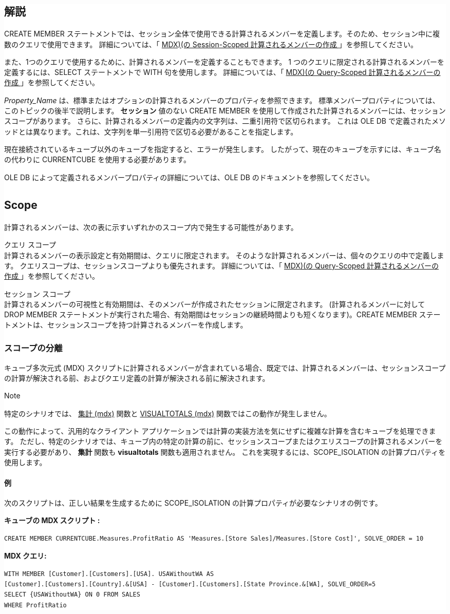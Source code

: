 ## <a name="remarks"></a>解説  
 CREATE MEMBER ステートメントでは、セッション全体で使用できる計算されるメンバーを定義します。そのため、セッション中に複数のクエリで使用できます。 詳細については、「 [MDX&#41;&#40;の Session-Scoped 計算されるメンバーの作成 ](/analysis-services/multidimensional-models/mdx/mdx-calculated-members-session-scoped-calculated-members)」を参照してください。  
  
 また、1つのクエリで使用するために、計算されるメンバーを定義することもできます。 1 つのクエリに限定される計算されるメンバーを定義するには、SELECT ステートメントで WITH 句を使用します。 詳細については、「 [MDX&#41;&#40;の Query-Scoped 計算されるメンバーの作成 ](/analysis-services/multidimensional-models/mdx/mdx-calculated-members-query-scoped-calculated-members)」を参照してください。  
  
 *Property_Name* は、標準またはオプションの計算されるメンバーのプロパティを参照できます。 標準メンバープロパティについては、このトピックの後半で説明します。 **セッション** 値のない CREATE MEMBER を使用して作成された計算されるメンバーには、セッションスコープがあります。 さらに、計算されるメンバーの定義内の文字列は、二重引用符で区切られます。 これは OLE DB で定義されたメソッドとは異なります。これは、文字列を単一引用符で区切る必要があることを指定します。  
  
 現在接続されているキューブ以外のキューブを指定すると、エラーが発生します。 したがって、現在のキューブを示すには、キューブ名の代わりに CURRENTCUBE を使用する必要があります。  
  
 OLE DB によって定義されるメンバープロパティの詳細については、OLE DB のドキュメントを参照してください。  
  
## <a name="scope"></a>Scope  
 計算されるメンバーは、次の表に示すいずれかのスコープ内で発生する可能性があります。  
  
 クエリ スコープ  
 計算されるメンバーの表示設定と有効期間は、クエリに限定されます。 そのような計算されるメンバーは、個々のクエリの中で定義します。 クエリスコープは、セッションスコープよりも優先されます。 詳細については、「 [MDX&#41;&#40;の Query-Scoped 計算されるメンバーの作成 ](/analysis-services/multidimensional-models/mdx/mdx-calculated-members-query-scoped-calculated-members)」を参照してください。  
  
 セッション スコープ  
 計算されるメンバーの可視性と有効期間は、そのメンバーが作成されたセッションに限定されます。 (計算されるメンバーに対して DROP MEMBER ステートメントが実行された場合、有効期間はセッションの継続時間よりも短くなります)。CREATE MEMBER ステートメントは、セッションスコープを持つ計算されるメンバーを作成します。  
  
### <a name="scope-isolation"></a>スコープの分離  
 キューブ多次元式 (MDX) スクリプトに計算されるメンバーが含まれている場合、既定では、計算されるメンバーは、セッションスコープの計算が解決される前、およびクエリ定義の計算が解決される前に解決されます。  
  
> [!NOTE]  
>  特定のシナリオでは、 [集計 (mdx)](../mdx/aggregate-mdx.md) 関数と [VISUALTOTALS (mdx)](../mdx/visualtotals-mdx.md) 関数ではこの動作が発生しません。  
  
 この動作によって、汎用的なクライアント アプリケーションでは計算の実装方法を気にせずに複雑な計算を含むキューブを処理できます。 ただし、特定のシナリオでは、キューブ内の特定の計算の前に、セッションスコープまたはクエリスコープの計算されるメンバーを実行する必要があり、 **集計** 関数も **visualtotals** 関数も適用されません。 これを実現するには、SCOPE_ISOLATION の計算プロパティを使用します。  
  
#### <a name="example"></a>例  
 次のスクリプトは、正しい結果を生成するために SCOPE_ISOLATION の計算プロパティが必要なシナリオの例です。  
  
 **キューブの MDX スクリプト :**  
  
```  
CREATE MEMBER CURRENTCUBE.Measures.ProfitRatio AS 'Measures.[Store Sales]/Measures.[Store Cost]', SOLVE_ORDER = 10  
```  
  
 **MDX クエリ:**  
  
```  
WITH MEMBER [Customer].[Customers].[USA]. USAWithoutWA AS  
[Customer].[Customers].[Country].&[USA] - [Customer].[Customers].[State Province.&[WA], SOLVE_ORDER=5  
SELECT {USAWithoutWA} ON 0 FROM SALES  
WHERE ProfitRatio  
```  
  